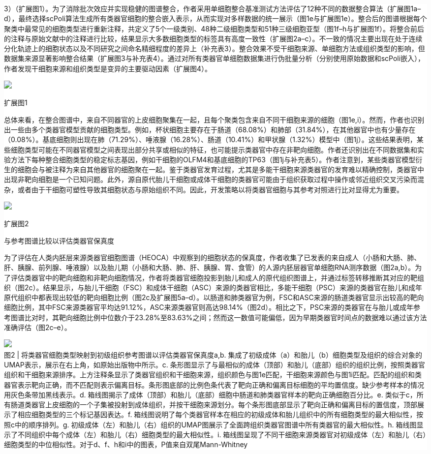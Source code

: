 3）（扩展图1）<span textstyle="">。为了消除批次效应并实现稳健的图谱整合，</span></span><span leaf="" data-pm-slice='1 1 ["para",{"tagName":"p","attributes":{},"namespaceURI":"http://www.w3.org/1999/xhtml"}]'><span textstyle="">作者采用单细胞整合基准测试方法评估了12种不同的数据整合算法（扩展图1a–d），最终选择scPoli算法生成所有类器官细胞的整合嵌入表示，从而实现对多样数据的统一展示（图1e与扩展图1e）。整合后的图谱根据每个聚类中最常见的细胞类型进行重新注释，共定义了5个一级类别、48种二级细胞类型和51种三级细胞亚型（图1f–h与扩展图1f）。</span>将整合前后的注释与原始文献中的注释进行比较，结果显示大多数细胞类型的标签具有高度一致性（扩展图2a–c）。不一致的情况主要出现在处于连续分化轨迹上的细胞状态以及不同研究之间命名精细程度的差异上（补充表3）。整合效果不受干细胞来源、单细胞方法或组织类型的影响，但数据集来源显著影响整合结果（扩展图3与补充表4）。通过对所有类器官单细胞数据集进行伪批量分析（分别使用原始数据和scPoli嵌入），</span><span leaf="" data-pm-slice='1 1 ["para",{"tagName":"p","attributes":{},"namespaceURI":"http://www.w3.org/1999/xhtml"}]'>作者发现干细胞来源和组织类型是变异的主要驱动因素（扩展图4）。</span></p><section nodeleaf=""><img data-imgfileid="100008385" data-ratio="1.1166666666666667" data-s="300,640" data-src="https://mmbiz.qpic.cn/sz_mmbiz_png/Dht2BGia5OlyPd38gUDUUZmJqcQ3pcuqJYo6Jh3TxBBibEWAZj2kU2sicbVHSUAN7CfWpfP2G8KbgmkZJYhDyvukg/640?wx_fmt=png&amp;from=appmsg" data-type="png" data-w="1080" type="block" src="https://mmbiz.qpic.cn/sz_mmbiz_png/Dht2BGia5OlyPd38gUDUUZmJqcQ3pcuqJYo6Jh3TxBBibEWAZj2kU2sicbVHSUAN7CfWpfP2G8KbgmkZJYhDyvukg/640?wx_fmt=png&amp;from=appmsg"></section><p><span leaf=""><span textstyle="">扩展图1</span></span></p><p><span leaf="">总体来看，在整合图谱中，来自不同器官的上皮细胞聚集在一起，且每个聚类包含来自不同干细胞来源的细胞（图1e,i）。然而，</span><span leaf="" data-pm-slice='1 1 ["para",{"tagName":"p","attributes":{},"namespaceURI":"http://www.w3.org/1999/xhtml"}]'>作者也识别出一些由多个类器官模型贡献的细胞类型。例如，杯状细胞主要存在于肠道（68.08%）和肺部（31.84%），在其他器官中也有少量存在（0.08%）。基底细胞则出现在肺（71.29%）、唾液腺（16.28%）、肠道（10.41%）和甲状腺（1.32%）模型中（图1j）。这些结果表明，某些细胞类型可能在不同器官模型之间表现出部分共享或相似的特征，也可能提示类器官中存在非靶向细胞。</span><span leaf="" data-pm-slice='1 1 ["para",{"tagName":"p","attributes":{},"namespaceURI":"http://www.w3.org/1999/xhtml"}]'><span textstyle="">作者还识别出在不同数据集和实验方法下每种整合细胞类型的稳定标志基因，例如干细胞的OLFM4和基底细胞的TP63（图1j与补充表5）。</span></span><span leaf="" data-pm-slice='1 1 ["para",{"tagName":"p","attributes":{},"namespaceURI":"http://www.w3.org/1999/xhtml"}]'><span textstyle="">作者注意到，某些类器官模型衍生的细胞会与被注释为来自其他器官的细胞聚在一起。鉴于类器官发育过程，尤其是多能干细胞来源类器官的发育难以精确控制，类器官中出现非靶向细胞是一个已知问题。此外，源自原代胎儿干细胞或成体干细胞的类器官可能由于组织获取过程中操作或邻近组织交叉污染而混杂，或者由于干细胞可塑性导致其细胞状态与原始组织不同。</span>因此，开发策略以将类器官细胞与其参考对照进行比对显得尤为重要。</span></p><section nodeleaf=""><img data-src="https://mmbiz.qpic.cn/sz_mmbiz_png/Dht2BGia5OlyPd38gUDUUZmJqcQ3pcuqJibxfKA6AJeT1XLo6iaeo3cnEBv8uiavNEdgiaNQJAmW4AjmqGfibkUgJngw/640?wx_fmt=png&amp;from=appmsg" data-ratio="1.2222222222222223" data-s="300,640" data-type="png" data-w="1080" type="block" data-imgfileid="100008386" src="https://mmbiz.qpic.cn/sz_mmbiz_png/Dht2BGia5OlyPd38gUDUUZmJqcQ3pcuqJibxfKA6AJeT1XLo6iaeo3cnEBv8uiavNEdgiaNQJAmW4AjmqGfibkUgJngw/640?wx_fmt=png&amp;from=appmsg"></section><p><span leaf="" data-pm-slice='1 1 ["para",{"tagName":"p","attributes":{},"namespaceURI":"http://www.w3.org/1999/xhtml"}]'><span textstyle="">扩展图2</span></span></p><p><span leaf=""><span textstyle="">与参考图谱比较以评估类器官保真度 </span></span></p><p><span leaf="">为了评估在人类内胚层来源类器官细胞图谱（HEOCA）中观察到的细胞状态的保真度，</span><span leaf="" data-pm-slice='1 1 ["para",{"tagName":"p","attributes":{},"namespaceURI":"http://www.w3.org/1999/xhtml"}]'>作者收集了已发表的来自成人（小肠和大肠、肺、肝、胰腺、前列腺、唾液腺）以及胎儿期（小肠和大肠、肺、肝、胰腺、胃、食管）的人源内胚层器官单细胞RNA测序数据（图2a,b）。<span textstyle="">为了评估类器官中的靶向细胞和非靶向细胞情况，</span></span><span leaf="" data-pm-slice='1 1 ["para",{"tagName":"p","attributes":{},"namespaceURI":"http://www.w3.org/1999/xhtml"}]'><span textstyle="">作者将类器官细胞投影到胎儿和成人的原代组织图谱上，并通过标签转移推断其对应的靶组织（图2c）。结果显示，与胎儿干细胞（FSC）和成体干细胞（ASC）来源的类器官相比，多能干细胞（PSC）来源的类器官在胎儿和成年原代组织中都表现出较低的靶向细胞比例（图2c及扩展图5a–d）。以肠道和肺类器官为例，FSC和ASC来源的肠道类器官显示出较高的靶向细胞比例，其中FSC来源类器官平均达91.12%，ASC来源类器官则高达98.14%（图2d）。</span>相比之下，PSC来源的类器官在与胎儿或成年参考图谱比对时，其靶向细胞比例中位数介于23.28%至83.63%之间；然而这一数值可能偏低，因为早期类器官时间点的数据难以通过该方法准确评估（图2c–e）。</span></p><section nodeleaf=""><img data-imgfileid="100008387" data-ratio="0.9009259259259259" data-s="300,640" data-src="https://mmbiz.qpic.cn/sz_mmbiz_png/Dht2BGia5OlyPd38gUDUUZmJqcQ3pcuqJShGicjAHicF3PnTlnTg5IYCyMYddYrWQqibP4gyIN2YYR2yr6vtMYKib1Q/640?wx_fmt=png&amp;from=appmsg" data-type="png" data-w="1080" type="block" src="https://mmbiz.qpic.cn/sz_mmbiz_png/Dht2BGia5OlyPd38gUDUUZmJqcQ3pcuqJShGicjAHicF3PnTlnTg5IYCyMYddYrWQqibP4gyIN2YYR2yr6vtMYKib1Q/640?wx_fmt=png&amp;from=appmsg"></section><section><span leaf=""><span textstyle="">图2 | 将类器官细胞类型映射到初级组织参考图谱以评估类器官保真度a,b. 集成了初级成体（a）和胎儿（b）细胞类型及组织的综合对象的UMAP表示，展示在右上角，如原始出版物中所示。c. 条形图显示了与最相似的成体（顶部）和胎儿（底部）组织的组织比例，按照类器官组织和干细胞来源排序。上方注释条显示了类器官组织和干细胞来源，组织颜色与图1e匹配，干细胞来源颜色与图1i匹配。匹配的组织和类器官表示靶向正确，而不匹配则表示偏离目标。条形图底部的比例色条代表了靶向正确和偏离目标细胞的平均置信度。缺少参考样本的情况用灰色条带加黑线表示。d. 箱线图揭示了成体（顶部）和胎儿（底部）细胞中肠道和肺类器官样本的靶向正确细胞百分比。e. 类似于c，所有肠道类器官上皮细胞的一个子集被投射到成体组织，并按干细胞来源划分。每个条形图底部显示了靶向正确和偏离目标的置信度，顶部展示了相应细胞类型的三个标记基因表达。f. 箱线图说明了每个类器官样本在相应的初级成体和胎儿组织中的所有细胞类型的最大相似性，按照c中的顺序排列。g. 初级成体（左）和胎儿（右）组织的UMAP图展示了全面跨组织类器官图谱中所有类器官的最大相似性。h. 箱线图显示了不同组织中每个成体（左）和胎儿（右）细胞类型的最大相似性。i. 箱线图呈现了不同干细胞来源类器官对初级成体（左）和胎儿（右）细胞类型的中位相似性。对于d、f、h和i中的图表，P值来自双尾Mann-Whitney